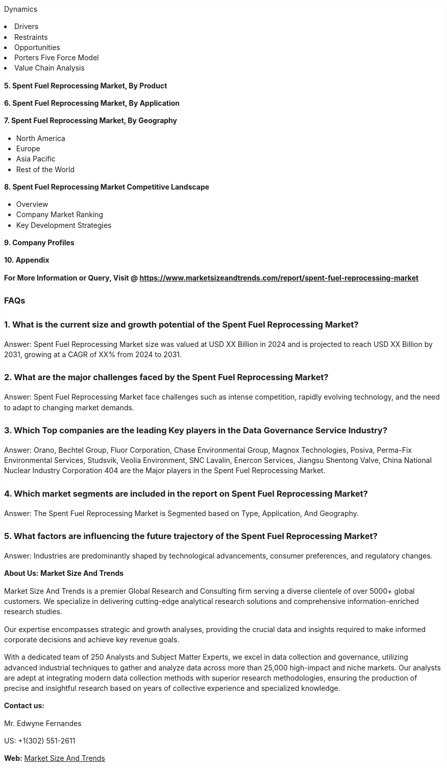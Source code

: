 Dynamics</span></li><li><span class="">Drivers</span></li><li><span class="">Restraints</span></li><li><span class="">Opportunities</span></li><li><span class="">Porters Five Force Model</span></li><li><span class="">Value Chain Analysis</span></li></ul></div><div class="" data-test-id=""><p><strong><span class="">5. Spent Fuel Reprocessing Market, By Product</span></strong></p></div><div class="" data-test-id=""><p><strong><span class="">6. Spent Fuel Reprocessing Market, By Application</span></strong></p></div><div class="" data-test-id=""><p><strong><span class="">7. Spent Fuel Reprocessing Market, By Geography</span></strong></p></div><div class="" data-test-id=""><ul><li><span class="">North America</span></li><li><span class="">Europe</span></li><li><span class="">Asia Pacific</span></li><li><span class="">Rest of the World</span></li></ul></div><div class="" data-test-id=""><p><strong><span class="">8. Spent Fuel Reprocessing Market Competitive Landscape</span></strong></p></div><div class="" data-test-id=""><ul><li><span class="">Overview</span></li><li><span class="">Company Market Ranking</span></li><li><span class="">Key Development Strategies</span></li></ul></div><div class="" data-test-id=""><p><strong><span class="">9. Company Profiles</span></strong></p></div><div class="" data-test-id=""><p><strong><span class="">10. Appendix</span></strong></p></div><div class="" data-test-id=""><p><strong><span class="">For More Information or Query, Visit @ <a href="https://www.marketsizeandtrends.com/report/spent-fuel-reprocessing-market" target="_blank">https://www.marketsizeandtrends.com/report/spent-fuel-reprocessing-market</a></span></strong></p></div><div class="" data-test-id=""><div class="article-main__content" data-test-id="publishing-text-block"><h3><strong><span class="">FAQs</span></strong></h3></div><div class="article-main__content" data-test-id="publishing-text-block"><h3><span class="">1. What is the current size and growth potential of the Spent Fuel Reprocessing Market?</span></h3></div><div class="article-main__content" data-test-id="publishing-text-block"><p><span class="font-[700]">Answer</span><span class="">: Spent Fuel Reprocessing Market size was valued at USD XX Billion in 2024 and is projected to reach USD XX Billion by 2031, growing at a CAGR of XX% from 2024 to 2031.</span></p></div><div class="article-main__content" data-test-id="publishing-text-block"><h3><span class="">2. What are the major challenges faced by the Spent Fuel Reprocessing Market?</span></h3></div><div class="article-main__content" data-test-id="publishing-text-block"><p><span class="font-[700]">Answer</span><span class="">: Spent Fuel Reprocessing Market face challenges such as intense competition, rapidly evolving technology, and the need to adapt to changing market demands.</span></p></div><div class="article-main__content" data-test-id="publishing-text-block"><h3><span class="">3. Which Top companies are the leading Key players in the Data Governance Service Industry?</span></h3></div><div class="article-main__content" data-test-id="publishing-text-block"><p><span class="font-[700]">Answer</span><span class="">: Orano, Bechtel Group, Fluor Corporation, Chase Environmental Group, Magnox Technologies, Posiva, Perma-Fix Environmental Services, Studsvik, Veolia Environment, SNC Lavalin, Enercon Services, Jiangsu Shentong Valve, China National Nuclear Industry Corporation 404 are the Major players in the Spent Fuel Reprocessing Market.</span></p></div><div class="article-main__content" data-test-id="publishing-text-block"><h3><span class="">4. Which market segments are included in the report on Spent Fuel Reprocessing Market?</span></h3></div><div class="article-main__content" data-test-id="publishing-text-block"><p><span class="font-[700]">Answer</span><span class="">: The Spent Fuel Reprocessing Market is Segmented based on Type, Application, And Geography.</span></p></div><div class="article-main__content" data-test-id="publishing-text-block"><h3><span class="">5. What factors are influencing the future trajectory of the Spent Fuel Reprocessing Market?</span></h3></div><div class="article-main__content" data-test-id="publishing-text-block"><p><span class="font-[700]">Answer:</span><span class="">&nbsp;Industries are predominantly shaped by technological advancements, consumer preferences, and regulatory changes.</span></p></div><p><strong><span class="">About Us: Market Size And Trends</span></strong></p></div><div class="" data-test-id=""><p><span class="">Market Size And Trends is a premier Global Research and Consulting firm serving a diverse clientele of over 5000+ global customers. We specialize in delivering cutting-edge analytical research solutions and comprehensive information-enriched research studies.</span></p></div><div class="" data-test-id=""><p><span class="">Our expertise encompasses strategic and growth analyses, providing the crucial data and insights required to make informed corporate decisions and achieve key revenue goals.</span></p></div><div class="" data-test-id=""><p><span class="">With a dedicated team of 250 Analysts and Subject Matter Experts, we excel in data collection and governance, utilizing advanced industrial techniques to gather and analyze data across more than 25,000 high-impact and niche markets. Our analysts are adept at integrating modern data collection methods with superior research methodologies, ensuring the production of precise and insightful research based on years of collective experience and specialized knowledge.</span></p></div><div class="" data-test-id=""><p><strong><span class="">Contact us:</span></strong></p></div><div class="" data-test-id=""><p><span class="">Mr. Edwyne Fernandes</span></p></div><div class="" data-test-id=""><p><span class="">US: +1(302) 551-2611<br /></span></p><p><span class=""><strong>Web:</strong>
<a href="https://www.marketsizeandtrends.com/" target="_blank">Market Size And Trends</a></span></p></div>
